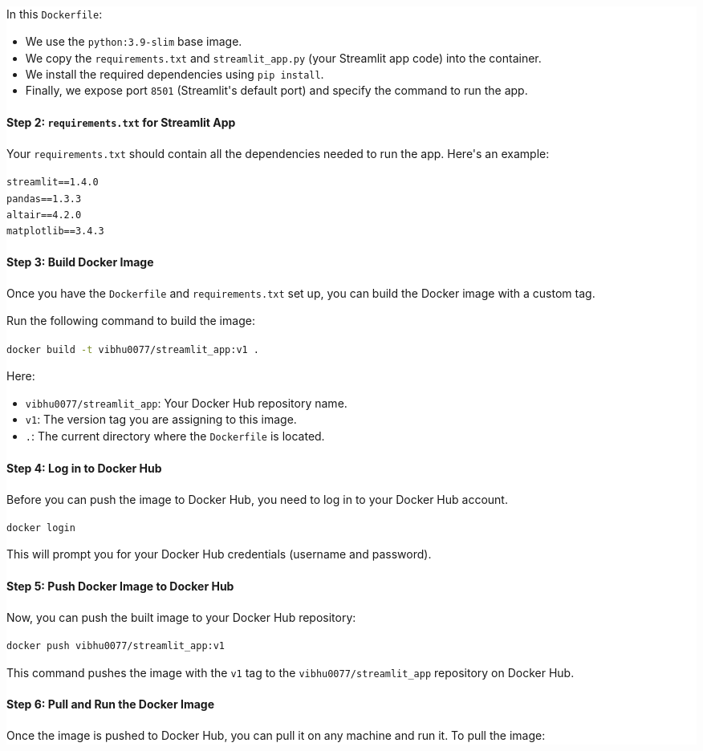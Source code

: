 In this `Dockerfile`:
- We use the `python:3.9-slim` base image.
- We copy the `requirements.txt` and `streamlit_app.py` (your Streamlit app code) into the container.
- We install the required dependencies using `pip install`.
- Finally, we expose port `8501` (Streamlit's default port) and specify the command to run the app.

#### **Step 2: `requirements.txt` for Streamlit App**

Your `requirements.txt` should contain all the dependencies needed to run the app. Here's an example:

```
streamlit==1.4.0
pandas==1.3.3
altair==4.2.0
matplotlib==3.4.3
```

#### **Step 3: Build Docker Image**

Once you have the `Dockerfile` and `requirements.txt` set up, you can build the Docker image with a custom tag.

Run the following command to build the image:

```bash
docker build -t vibhu0077/streamlit_app:v1 .
```

Here:
- `vibhu0077/streamlit_app`: Your Docker Hub repository name.
- `v1`: The version tag you are assigning to this image.
- `.`: The current directory where the `Dockerfile` is located.

#### **Step 4: Log in to Docker Hub**

Before you can push the image to Docker Hub, you need to log in to your Docker Hub account.

```bash
docker login
```

This will prompt you for your Docker Hub credentials (username and password).

#### **Step 5: Push Docker Image to Docker Hub**

Now, you can push the built image to your Docker Hub repository:

```bash
docker push vibhu0077/streamlit_app:v1
```

This command pushes the image with the `v1` tag to the `vibhu0077/streamlit_app` repository on Docker Hub.

#### **Step 6: Pull and Run the Docker Image**

Once the image is pushed to Docker Hub, you can pull it on any machine and run it. To pull the image:
